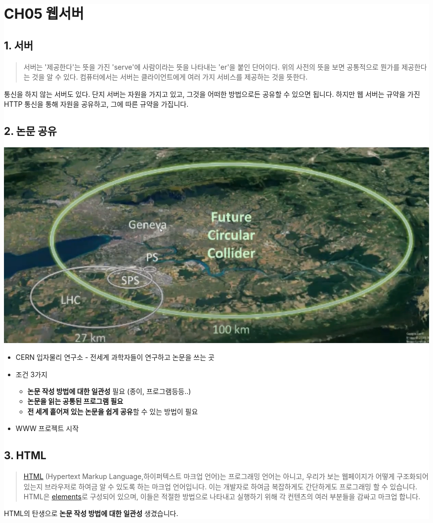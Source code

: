 # CH05 웹서버

## 1. 서버

> 서버는 '제공한다'는 뜻을 가진 'serve'에 사람이라는 뜻을 나타내는 'er'을 붙인 단어이다. 위의 사전의 뜻을 보면 공통적으로 뭔가를 제공한다는 것을 알 수 있다. 컴퓨터에서는 서버는 클라이언트에게 여러 가지 서비스를 제공하는 것을 뜻한다.

통신을 하지 않는 서버도 있다. 단지 서버는 자원을 가지고 있고, 그것을 어떠한 방법으로든 공유할 수 있으면 됩니다. 하지만 웹 서버는 규약을 가진 HTTP 통신을 통해 자원을 공유하고, 그에 따른 규약을 가집니다.

## 2. 논문 공유

![1](images/1.png)

- CERN 입자물리 연구소 - 전세계 과학자들이 연구하고 논문을 쓰는 곳

- 조건 3가지
  - **논문 작성 방법에 대한 일관성** 필요 (종이, 프로그램등등..)
  - **논문을 읽는 공통된 프로그램 필요**
  - **전 세계 흩어져 있는 논문을 쉽게 공유**할 수 있는 방법이 필요
- WWW 프로젝트 시작

## 3. HTML

> [HTML](https://developer.mozilla.org/ko/docs/Glossary/HTML) (Hypertext Markup Language,하이퍼텍스트 마크업 언어)는 프로그래밍 언어는 아니고, 우리가 보는 웹페이지가 어떻게 구조화되어 있는지 브라우저로 하여금 알 수 있도록 하는 마크업 언어입니다. 이는 개발자로 하여금 복잡하게도 간단하게도 프로그래밍 할 수 있습니다. HTML은 [elements](https://developer.mozilla.org/ko/docs/Glossary/Element)로 구성되어 있으며, 이들은 적절한 방법으로 나타내고 실행하기 위해 각 컨텐츠의 여러 부분들을 감싸고 마크업 합니다.

HTML의 탄생으로 **논문 작성 방법에 대한 일관성** 생겼습니다.
